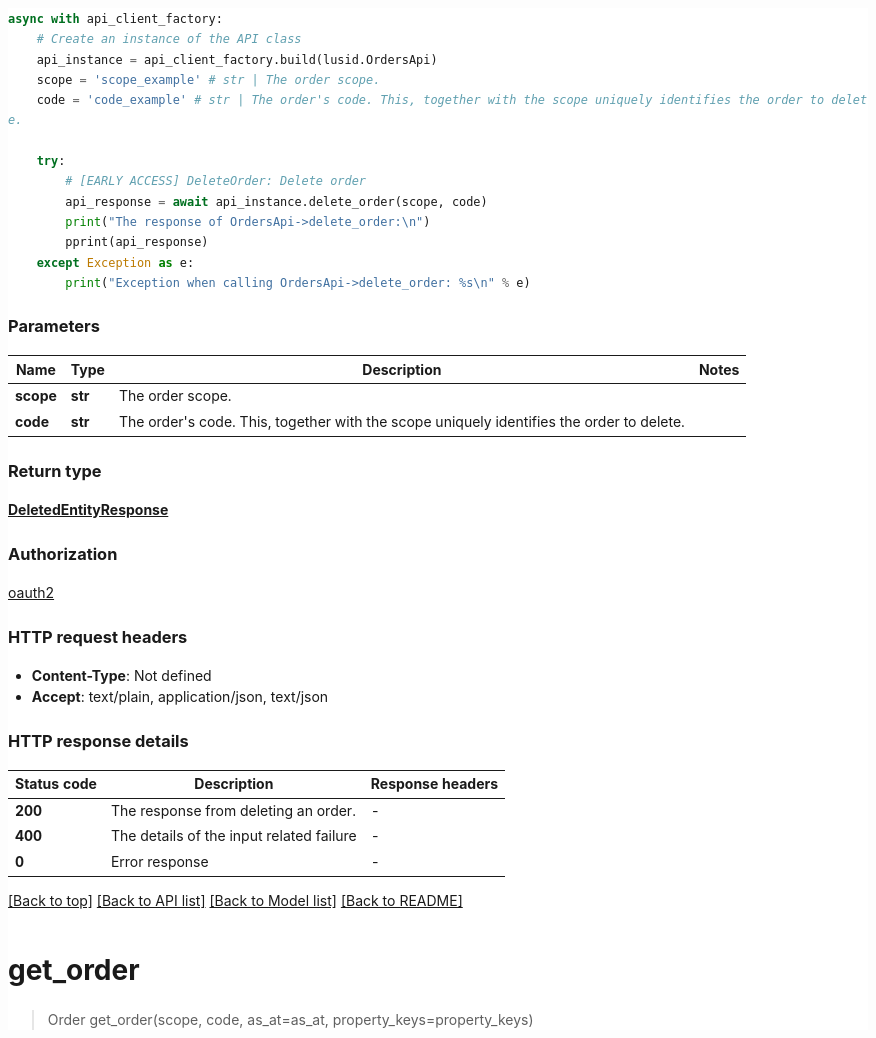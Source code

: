 ```python
async with api_client_factory:
    # Create an instance of the API class
    api_instance = api_client_factory.build(lusid.OrdersApi)
    scope = 'scope_example' # str | The order scope.
    code = 'code_example' # str | The order's code. This, together with the scope uniquely identifies the order to delete.

    try:
        # [EARLY ACCESS] DeleteOrder: Delete order
        api_response = await api_instance.delete_order(scope, code)
        print("The response of OrdersApi->delete_order:\n")
        pprint(api_response)
    except Exception as e:
        print("Exception when calling OrdersApi->delete_order: %s\n" % e)
```


### Parameters

Name | Type | Description  | Notes
------------- | ------------- | ------------- | -------------
 **scope** | **str**| The order scope. | 
 **code** | **str**| The order&#39;s code. This, together with the scope uniquely identifies the order to delete. | 

### Return type

[**DeletedEntityResponse**](DeletedEntityResponse.md)

### Authorization

[oauth2](../README.md#oauth2)

### HTTP request headers

 - **Content-Type**: Not defined
 - **Accept**: text/plain, application/json, text/json

### HTTP response details
| Status code | Description | Response headers |
|-------------|-------------|------------------|
**200** | The response from deleting an order. |  -  |
**400** | The details of the input related failure |  -  |
**0** | Error response |  -  |

[[Back to top]](#) [[Back to API list]](../README.md#documentation-for-api-endpoints) [[Back to Model list]](../README.md#documentation-for-models) [[Back to README]](../README.md)

# **get_order**
> Order get_order(scope, code, as_at=as_at, property_keys=property_keys)
